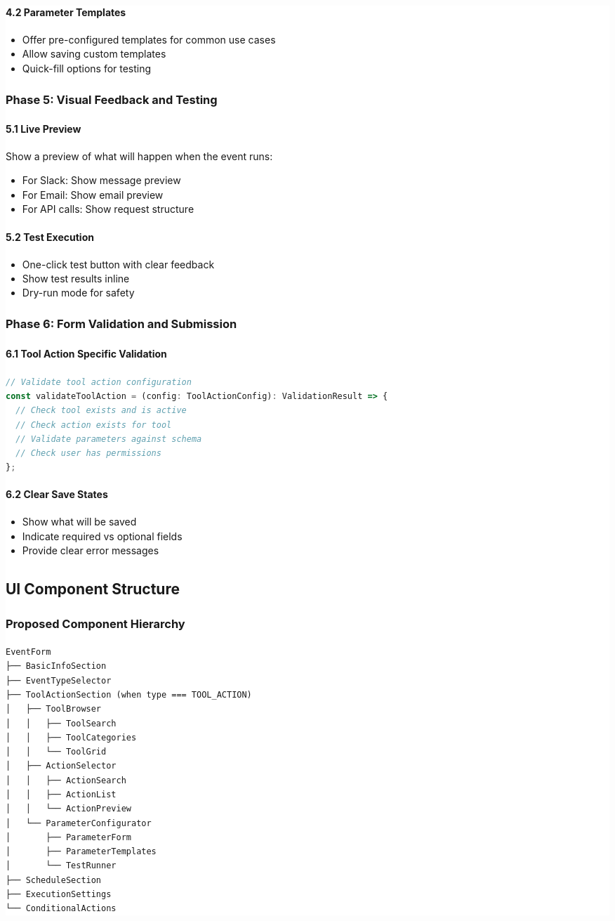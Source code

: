 #### 4.2 Parameter Templates

- Offer pre-configured templates for common use cases
- Allow saving custom templates
- Quick-fill options for testing

### Phase 5: Visual Feedback and Testing

#### 5.1 Live Preview

Show a preview of what will happen when the event runs:

- For Slack: Show message preview
- For Email: Show email preview
- For API calls: Show request structure

#### 5.2 Test Execution

- One-click test button with clear feedback
- Show test results inline
- Dry-run mode for safety

### Phase 6: Form Validation and Submission

#### 6.1 Tool Action Specific Validation

```typescript
// Validate tool action configuration
const validateToolAction = (config: ToolActionConfig): ValidationResult => {
  // Check tool exists and is active
  // Check action exists for tool
  // Validate parameters against schema
  // Check user has permissions
};
```

#### 6.2 Clear Save States

- Show what will be saved
- Indicate required vs optional fields
- Provide clear error messages

## UI Component Structure

### Proposed Component Hierarchy

```
EventForm
├── BasicInfoSection
├── EventTypeSelector
├── ToolActionSection (when type === TOOL_ACTION)
│   ├── ToolBrowser
│   │   ├── ToolSearch
│   │   ├── ToolCategories
│   │   └── ToolGrid
│   ├── ActionSelector
│   │   ├── ActionSearch
│   │   ├── ActionList
│   │   └── ActionPreview
│   └── ParameterConfigurator
│       ├── ParameterForm
│       ├── ParameterTemplates
│       └── TestRunner
├── ScheduleSection
├── ExecutionSettings
└── ConditionalActions
```